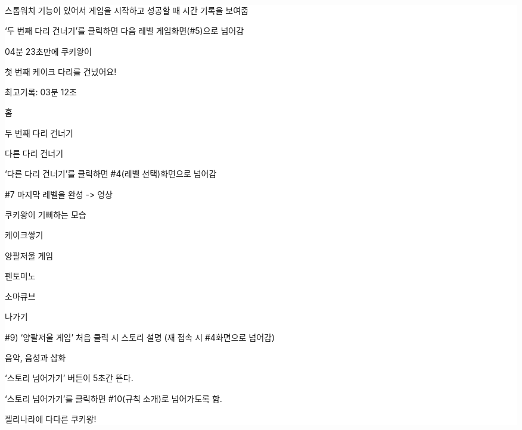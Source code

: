 
 

 

 

 


스톱워치 기능이 있어서 게임을 시작하고 성공할 때 시간 기록을 보여줌

‘두 번째 다리 건너기’를 클릭하면 다음 레벨 게임화면(#5)으로 넘어감

04분 23초만에 쿠키왕이

첫 번째 케이크 다리를 건넜어요!

최고기록: 03분 12초

홈

두 번째 다리 건너기

다른 다리 건너기

‘다른 다리 건너기’를 클릭하면 #4(레벨 선택)화면으로 넘어감

 

 

 

 

 

#7 마지막 레벨을 완성 -> 영상

쿠키왕이 기뻐하는 모습

 

케이크쌓기

양팔저울 게임

펜토미노

소마큐브

나가기

 

 

 

 


#9) ‘양팔저울 게임’ 처음 클릭 시 스토리 설명 (재 접속 시 #4화면으로 넘어감)

 음악, 음성과 삽화

‘스토리 넘어가기’ 버튼이 5초간 뜬다.

‘스토리 넘어가기’를 클릭하면 #10(규칙 소개)로 넘어가도록 함.

 

젤리나라에 다다른 쿠키왕!
